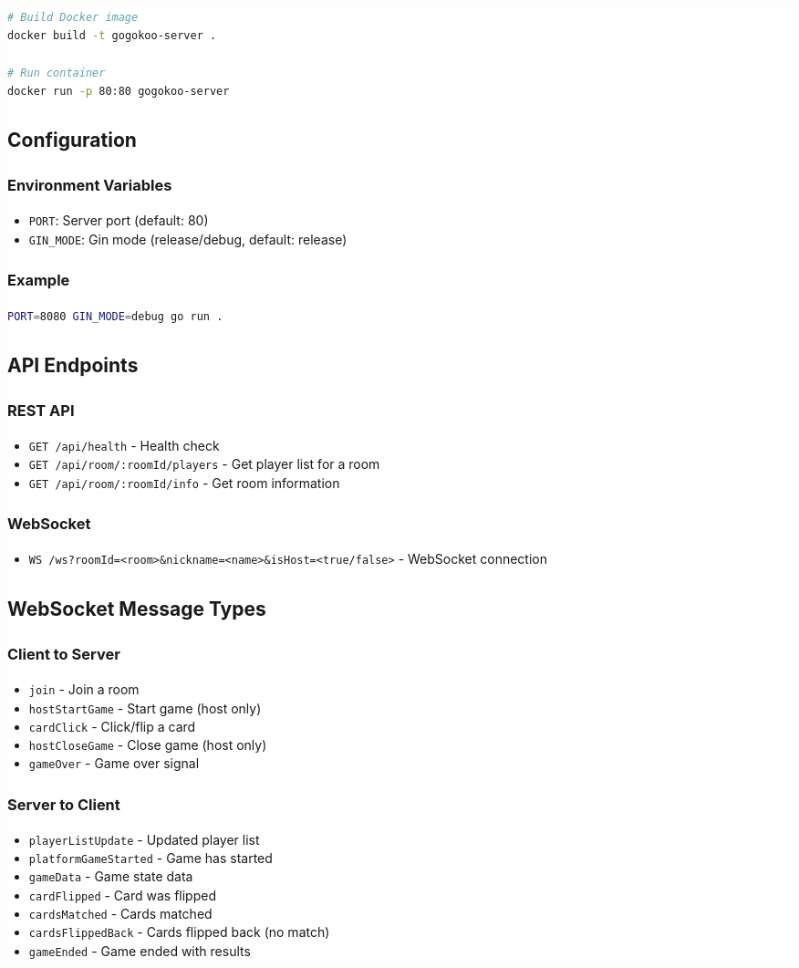 ```bash
# Build Docker image
docker build -t gogokoo-server .

# Run container
docker run -p 80:80 gogokoo-server
```

## Configuration

### Environment Variables

- `PORT`: Server port (default: 80)
- `GIN_MODE`: Gin mode (release/debug, default: release)

### Example

```bash
PORT=8080 GIN_MODE=debug go run .
```

## API Endpoints

### REST API

- `GET /api/health` - Health check
- `GET /api/room/:roomId/players` - Get player list for a room
- `GET /api/room/:roomId/info` - Get room information

### WebSocket

- `WS /ws?roomId=<room>&nickname=<name>&isHost=<true/false>` - WebSocket connection

## WebSocket Message Types

### Client to Server

- `join` - Join a room
- `hostStartGame` - Start game (host only)
- `cardClick` - Click/flip a card
- `hostCloseGame` - Close game (host only)
- `gameOver` - Game over signal

### Server to Client

- `playerListUpdate` - Updated player list
- `platformGameStarted` - Game has started
- `gameData` - Game state data
- `cardFlipped` - Card was flipped
- `cardsMatched` - Cards matched
- `cardsFlippedBack` - Cards flipped back (no match)
- `gameEnded` - Game ended with results
